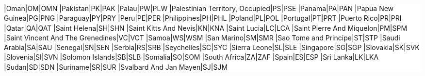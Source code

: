 |Oman|OM|OMN
|Pakistan|PK|PAK
|Palau|PW|PLW
|Palestinian Territory, Occupied|PS|PSE
|Panama|PA|PAN
|Papua New Guinea|PG|PNG
|Paraguay|PY|PRY
|Peru|PE|PER
|Philippines|PH|PHL
|Poland|PL|POL
|Portugal|PT|PRT
|Puerto Rico|PR|PRI
|Qatar|QA|QAT
|Saint Helena|SH|SHN
|Saint Kitts And Nevis|KN|KNA
|Saint Lucia|LC|LCA
|Saint Pierre And Miquelon|PM|SPM
|Saint Vincent And The Grenedines|VC|VCT
|Samoa|WS|WSM
|San Marino|SM|SMR
|Sao Tome and Principe|ST|STP
|Saudi Arabia|SA|SAU
|Senegal|SN|SEN
|Serbia|RS|SRB
|Seychelles|SC|SYC
|Sierra Leone|SL|SLE
|Singapore|SG|SGP
|Slovakia|SK|SVK
|Slovenia|SI|SVN
|Solomon Islands|SB|SLB
|Somalia|SO|SOM
|South Africa|ZA|ZAF
|Spain|ES|ESP
|Sri Lanka|LK|LKA
|Sudan|SD|SDN
|Suriname|SR|SUR
|Svalbard And Jan Mayen|SJ|SJM